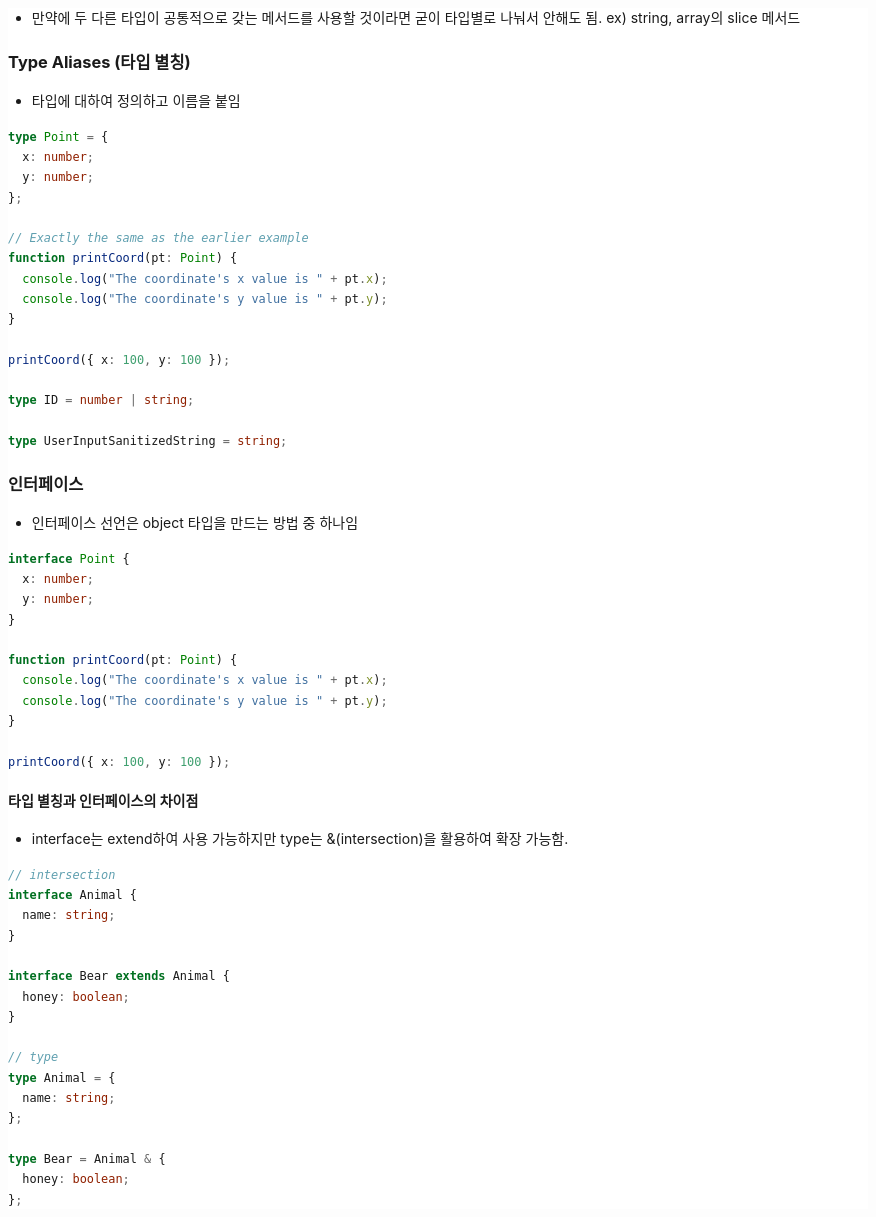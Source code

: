 - 만약에 두 다른 타입이 공통적으로 갖는 메서드를 사용할 것이라면 굳이 타입별로 나눠서 안해도 됨. ex) string, array의 slice 메서드

### Type Aliases (타입 별칭)

- 타입에 대하여 정의하고 이름을 붙임

```typescript
type Point = {
  x: number;
  y: number;
};

// Exactly the same as the earlier example
function printCoord(pt: Point) {
  console.log("The coordinate's x value is " + pt.x);
  console.log("The coordinate's y value is " + pt.y);
}

printCoord({ x: 100, y: 100 });

type ID = number | string;

type UserInputSanitizedString = string;
```

### 인터페이스

- 인터페이스 선언은 object 타입을 만드는 방법 중 하나임

```typescript
interface Point {
  x: number;
  y: number;
}

function printCoord(pt: Point) {
  console.log("The coordinate's x value is " + pt.x);
  console.log("The coordinate's y value is " + pt.y);
}

printCoord({ x: 100, y: 100 });
```

#### 타입 별칭과 인터페이스의 차이점

- interface는 extend하여 사용 가능하지만 type는 &(intersection)을 활용하여 확장 가능함.

```typescript
// intersection
interface Animal {
  name: string;
}

interface Bear extends Animal {
  honey: boolean;
}

// type
type Animal = {
  name: string;
};

type Bear = Animal & {
  honey: boolean;
};
```
